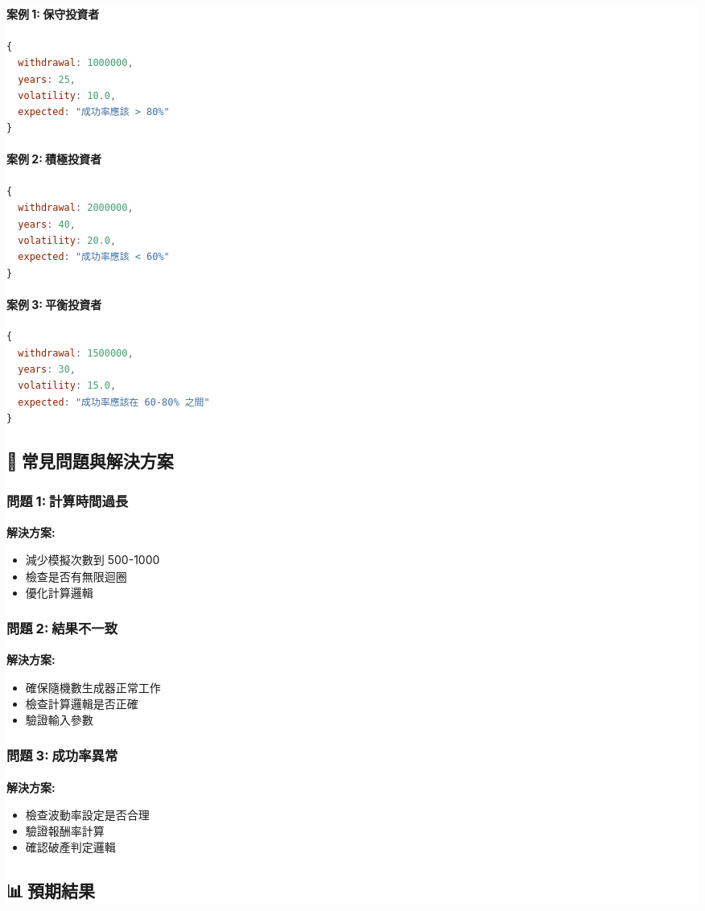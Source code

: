 #### 案例 1: 保守投資者
```javascript
{
  withdrawal: 1000000,
  years: 25,
  volatility: 10.0,
  expected: "成功率應該 > 80%"
}
```

#### 案例 2: 積極投資者
```javascript
{
  withdrawal: 2000000,
  years: 40,
  volatility: 20.0,
  expected: "成功率應該 < 60%"
}
```

#### 案例 3: 平衡投資者
```javascript
{
  withdrawal: 1500000,
  years: 30,
  volatility: 15.0,
  expected: "成功率應該在 60-80% 之間"
}
```

## 🐛 常見問題與解決方案

### 問題 1: 計算時間過長
**解決方案:**
- 減少模擬次數到 500-1000
- 檢查是否有無限迴圈
- 優化計算邏輯

### 問題 2: 結果不一致
**解決方案:**
- 確保隨機數生成器正常工作
- 檢查計算邏輯是否正確
- 驗證輸入參數

### 問題 3: 成功率異常
**解決方案:**
- 檢查波動率設定是否合理
- 驗證報酬率計算
- 確認破產判定邏輯

## 📊 預期結果
